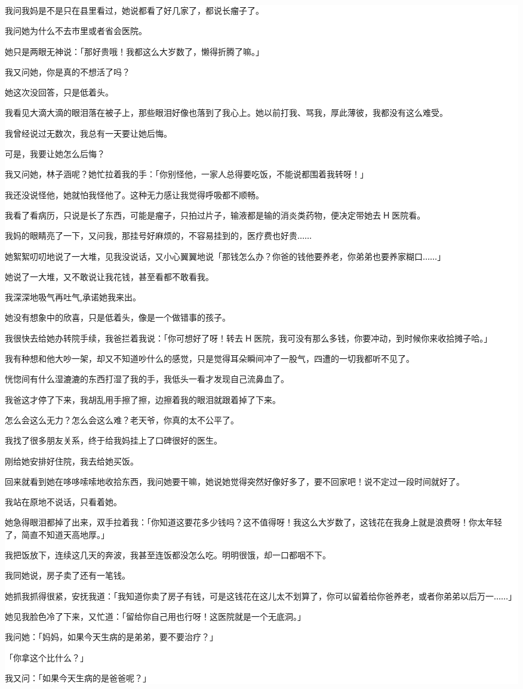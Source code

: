 我问我妈是不是只在县里看过，她说都看了好几家了，都说长瘤子了。

我问她为什么不去市里或者省会医院。

她只是两眼无神说：「那好贵哦！我都这么大岁数了，懒得折腾了嘛。」

我又问她，你是真的不想活了吗？

她这次没回答，只是低着头。

我看见大滴大滴的眼泪落在被子上，那些眼泪好像也落到了我心上。她以前打我、骂我，厚此薄彼，我都没有这么难受。

我曾经说过无数次，我总有一天要让她后悔。

可是，我要让她怎么后悔？

我又问她，林子涵呢？她忙拉着我的手：「你别怪他，一家人总得要吃饭，不能说都围着我转呀！」

我还没说怪他，她就怕我怪他了。这种无力感让我觉得呼吸都不顺畅。

我看了看病历，只说是长了东西，可能是瘤子，只拍过片子，输液都是输的消炎类药物，便决定带她去 H 医院看。

我妈的眼睛亮了一下，又问我，那挂号好麻烦的，不容易挂到的，医疗费也好贵……

她絮絮叨叨地说了一大堆，见我没说话，又小心翼翼地说「那钱怎么办？你爸的钱他要养老，你弟弟也要养家糊口……」

她说了一大堆，又不敢说让我花钱，甚至看都不敢看我。

我深深地吸气再吐气,承诺她我来出。

她没有想象中的欣喜，只是低着头，像是一个做错事的孩子。

我很快去给她办转院手续，我爸拦着我说：「你可想好了呀！转去 H 医院，我可没有那么多钱，你要冲动，到时候你来收拾摊子哈。」

我有种想和他大吵一架，却又不知道吵什么的感觉，只是觉得耳朵瞬间冲了一股气，四遭的一切我都听不见了。

恍惚间有什么湿漉漉的东西打湿了我的手，我低头一看才发现自己流鼻血了。

我爸这才停了下来，我胡乱用手擦了擦，边擦着我的眼泪就跟着掉了下来。

怎么会这么无力？怎么会这么难？老天爷，你真的太不公平了。

我找了很多朋友关系，终于给我妈挂上了口碑很好的医生。

刚给她安排好住院，我去给她买饭。

回来就看到她在哆哆嗦嗦地收拾东西，我问她要干嘛，她说她觉得突然好像好多了，要不回家吧！说不定过一段时间就好了。

我站在原地不说话，只看着她。

她急得眼泪都掉了出来，双手拉着我：「你知道这要花多少钱吗？这不值得呀！我这么大岁数了，这钱花在我身上就是浪费呀！你太年轻了，简直不知道天高地厚。」

我把饭放下，连续这几天的奔波，我甚至连饭都没怎么吃。明明很饿，却一口都咽不下。

我同她说，房子卖了还有一笔钱。

她抓我抓得很紧，安抚我道：「我知道你卖了房子有钱，可是这钱花在这儿太不划算了，你可以留着给你爸养老，或者你弟弟以后万一……」

她见我脸色冷了下来，又忙道：「留给你自己用也行呀！这医院就是一个无底洞。」

我问她：「妈妈，如果今天生病的是弟弟，要不要治疗？」

「你拿这个比什么？」

我又问：「如果今天生病的是爸爸呢？」

